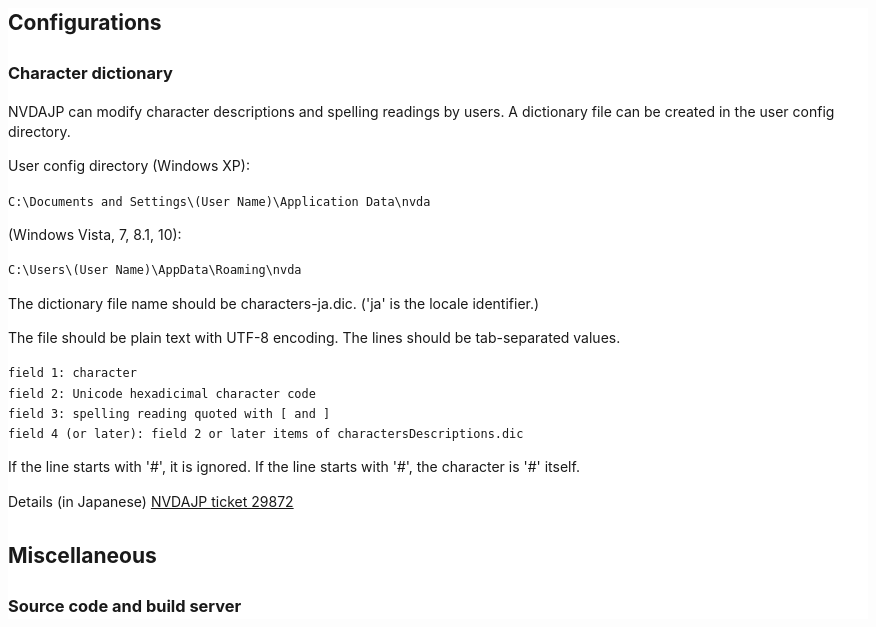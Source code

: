 














## Configurations

### Character dictionary

NVDAJP can modify character descriptions and spelling readings by users. A dictionary file can be created in the user config directory.

User config directory (Windows XP):

    C:\Documents and Settings\(User Name)\Application Data\nvda

(Windows Vista, 7, 8.1, 10):

    C:\Users\(User Name)\AppData\Roaming\nvda

The dictionary file name should be characters-ja.dic. ('ja' is the locale identifier.)

The file should be plain text with UTF-8 encoding. The lines should be tab-separated values.

    field 1: character
    field 2: Unicode hexadicimal character code
    field 3: spelling reading quoted with [ and ]
    field 4 (or later): field 2 or later items of charactersDescriptions.dic

If the line starts with '#', it is ignored. If the line starts with '\#', the character is '#' itself.

Details (in Japanese) [NVDAJP ticket 29872](https://osdn.net/ticket/browse.php?group_id=4221&tid=29872)























## Miscellaneous

### Source code and build server
